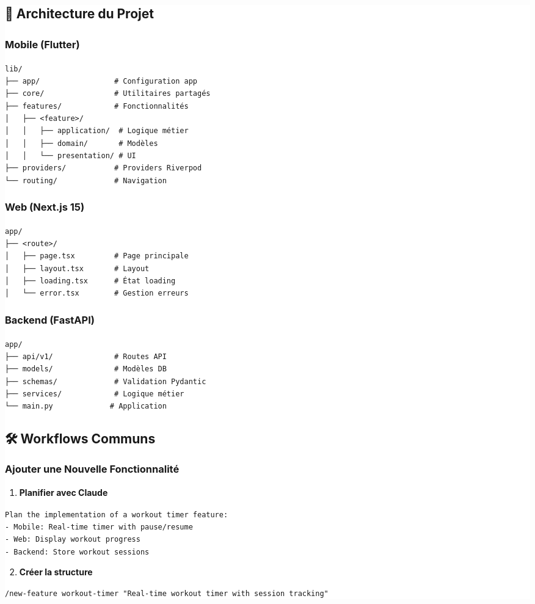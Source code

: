 ## 📁 Architecture du Projet

### Mobile (Flutter)
```
lib/
├── app/                 # Configuration app
├── core/                # Utilitaires partagés
├── features/            # Fonctionnalités
│   ├── <feature>/
│   │   ├── application/  # Logique métier
│   │   ├── domain/       # Modèles
│   │   └── presentation/ # UI
├── providers/           # Providers Riverpod
└── routing/             # Navigation
```

### Web (Next.js 15)
```
app/
├── <route>/
│   ├── page.tsx         # Page principale
│   ├── layout.tsx       # Layout
│   ├── loading.tsx      # État loading
│   └── error.tsx        # Gestion erreurs
```

### Backend (FastAPI)
```
app/
├── api/v1/              # Routes API
├── models/              # Modèles DB
├── schemas/             # Validation Pydantic
├── services/            # Logique métier
└── main.py             # Application
```

## 🛠️ Workflows Communs

### Ajouter une Nouvelle Fonctionnalité

1. **Planifier avec Claude**
```
Plan the implementation of a workout timer feature:
- Mobile: Real-time timer with pause/resume
- Web: Display workout progress
- Backend: Store workout sessions
```

2. **Créer la structure**
```
/new-feature workout-timer "Real-time workout timer with session tracking"
```
